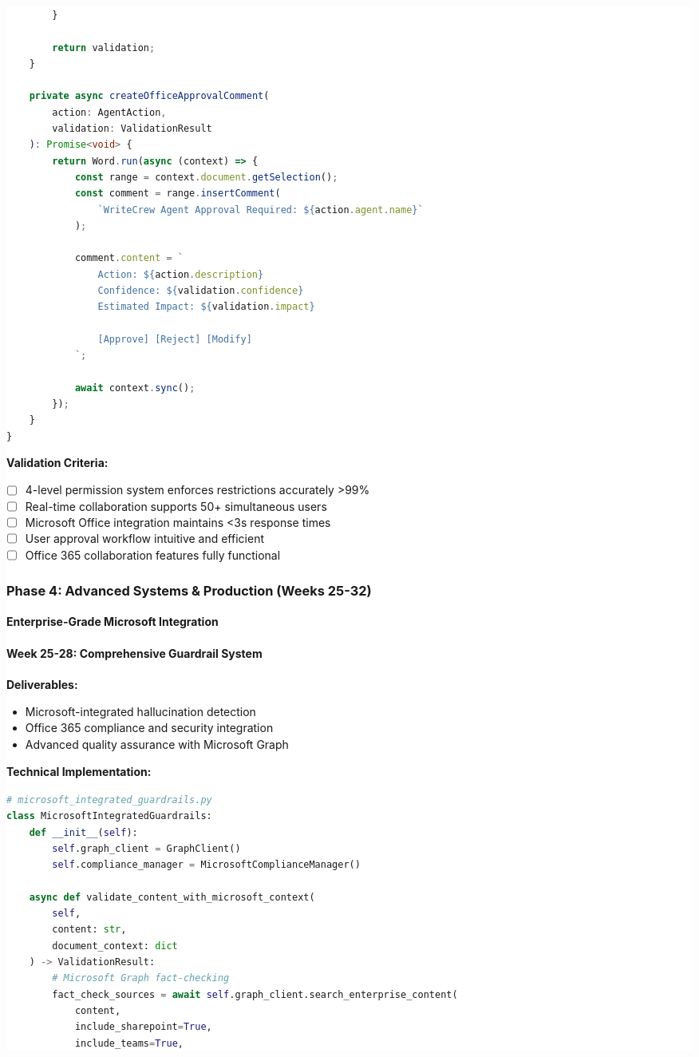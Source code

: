 ```typescript
        }
        
        return validation;
    }
    
    private async createOfficeApprovalComment(
        action: AgentAction, 
        validation: ValidationResult
    ): Promise<void> {
        return Word.run(async (context) => {
            const range = context.document.getSelection();
            const comment = range.insertComment(
                `WriteCrew Agent Approval Required: ${action.agent.name}`
            );
            
            comment.content = `
                Action: ${action.description}
                Confidence: ${validation.confidence}
                Estimated Impact: ${validation.impact}
                
                [Approve] [Reject] [Modify]
            `;
            
            await context.sync();
        });
    }
}
```

**Validation Criteria:**
- [ ] 4-level permission system enforces restrictions accurately >99%
- [ ] Real-time collaboration supports 50+ simultaneous users
- [ ] Microsoft Office integration maintains <3s response times
- [ ] User approval workflow intuitive and efficient
- [ ] Office 365 collaboration features fully functional

### **Phase 4: Advanced Systems & Production (Weeks 25-32)**
**Enterprise-Grade Microsoft Integration**

#### **Week 25-28: Comprehensive Guardrail System**
**Deliverables:**
- Microsoft-integrated hallucination detection
- Office 365 compliance and security integration
- Advanced quality assurance with Microsoft Graph

**Technical Implementation:**
```python
# microsoft_integrated_guardrails.py
class MicrosoftIntegratedGuardrails:
    def __init__(self):
        self.graph_client = GraphClient()
        self.compliance_manager = MicrosoftComplianceManager()
    
    async def validate_content_with_microsoft_context(
        self, 
        content: str, 
        document_context: dict
    ) -> ValidationResult:
        # Microsoft Graph fact-checking
        fact_check_sources = await self.graph_client.search_enterprise_content(
            content, 
            include_sharepoint=True,
            include_teams=True,
```